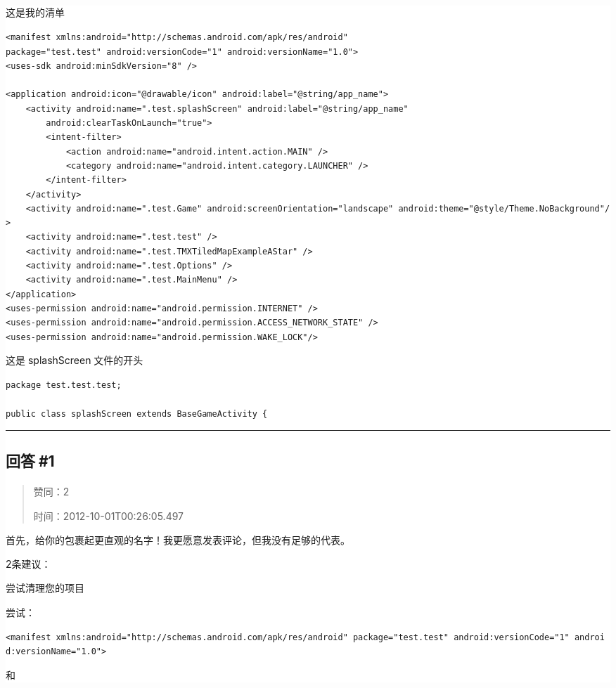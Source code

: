 这是我的清单

```
<manifest xmlns:android="http://schemas.android.com/apk/res/android"  
package="test.test" android:versionCode="1" android:versionName="1.0">
<uses-sdk android:minSdkVersion="8" />

<application android:icon="@drawable/icon" android:label="@string/app_name">
    <activity android:name=".test.splashScreen" android:label="@string/app_name"
        android:clearTaskOnLaunch="true">
        <intent-filter>
            <action android:name="android.intent.action.MAIN" />
            <category android:name="android.intent.category.LAUNCHER" />
        </intent-filter>
    </activity>
    <activity android:name=".test.Game" android:screenOrientation="landscape" android:theme="@style/Theme.NoBackground"/>
    <activity android:name=".test.test" />
    <activity android:name=".test.TMXTiledMapExampleAStar" />
    <activity android:name=".test.Options" />
    <activity android:name=".test.MainMenu" />
</application>
<uses-permission android:name="android.permission.INTERNET" />
<uses-permission android:name="android.permission.ACCESS_NETWORK_STATE" />
<uses-permission android:name="android.permission.WAKE_LOCK"/> 
```

这是 splashScreen 文件的开头

```
package test.test.test;

public class splashScreen extends BaseGameActivity { 
```

* * *

## 回答 #1

> 赞同：2
> 
> 时间：2012-10-01T00:26:05.497

首先，给你的包裹起更直观的名字！我更愿意发表评论，但我没有足够的代表。

2条建议：

尝试清理您的项目

尝试：

```
<manifest xmlns:android="http://schemas.android.com/apk/res/android" package="test.test" android:versionCode="1" android:versionName="1.0"> 
```

和
